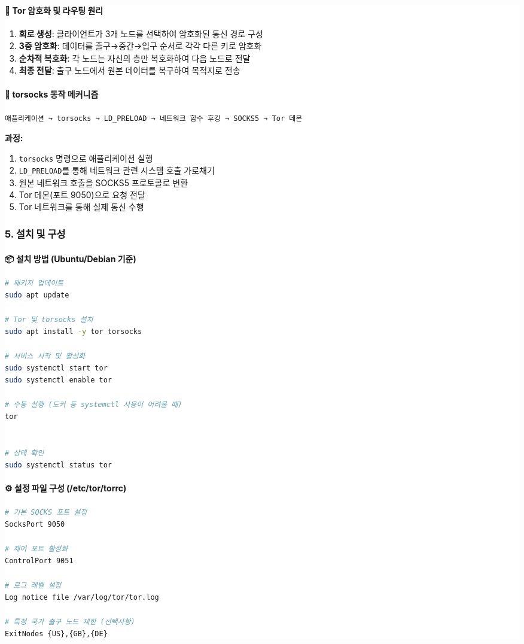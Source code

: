 #### 🔄 Tor 암호화 및 라우팅 원리

1. **회로 생성**: 클라이언트가 3개 노드를 선택하여 암호화된 통신 경로 구성
2. **3중 암호화**: 데이터를 출구→중간→입구 순서로 각각 다른 키로 암호화
3. **순차적 복호화**: 각 노드는 자신의 층만 복호화하여 다음 노드로 전달
4. **최종 전달**: 출구 노드에서 원본 데이터를 복구하여 목적지로 전송

#### 🔄 torsocks 동작 메커니즘

```bash
애플리케이션 → torsocks → LD_PRELOAD → 네트워크 함수 후킹 → SOCKS5 → Tor 데몬
```

**과정:**

1. `torsocks` 명령으로 애플리케이션 실행
2. `LD_PRELOAD`를 통해 네트워크 관련 시스템 호출 가로채기
3. 원본 네트워크 호출을 SOCKS5 프로토콜로 변환
4. Tor 데몬(포트 9050)으로 요청 전달
5. Tor 네트워크를 통해 실제 통신 수행

### 5. 설치 및 구성

#### 📦 설치 방법 (Ubuntu/Debian 기준)

```bash
# 패키지 업데이트
sudo apt update

# Tor 및 torsocks 설치
sudo apt install -y tor torsocks

# 서비스 시작 및 활성화
sudo systemctl start tor
sudo systemctl enable tor

# 수동 실행 (도커 등 systemctl 사용이 어려울 때)
tor


# 상태 확인
sudo systemctl status tor
```

#### ⚙️ 설정 파일 구성 (/etc/tor/torrc)

```bash
# 기본 SOCKS 포트 설정
SocksPort 9050

# 제어 포트 활성화
ControlPort 9051

# 로그 레벨 설정
Log notice file /var/log/tor/tor.log

# 특정 국가 출구 노드 제한 (선택사항)
ExitNodes {US},{GB},{DE}
```
